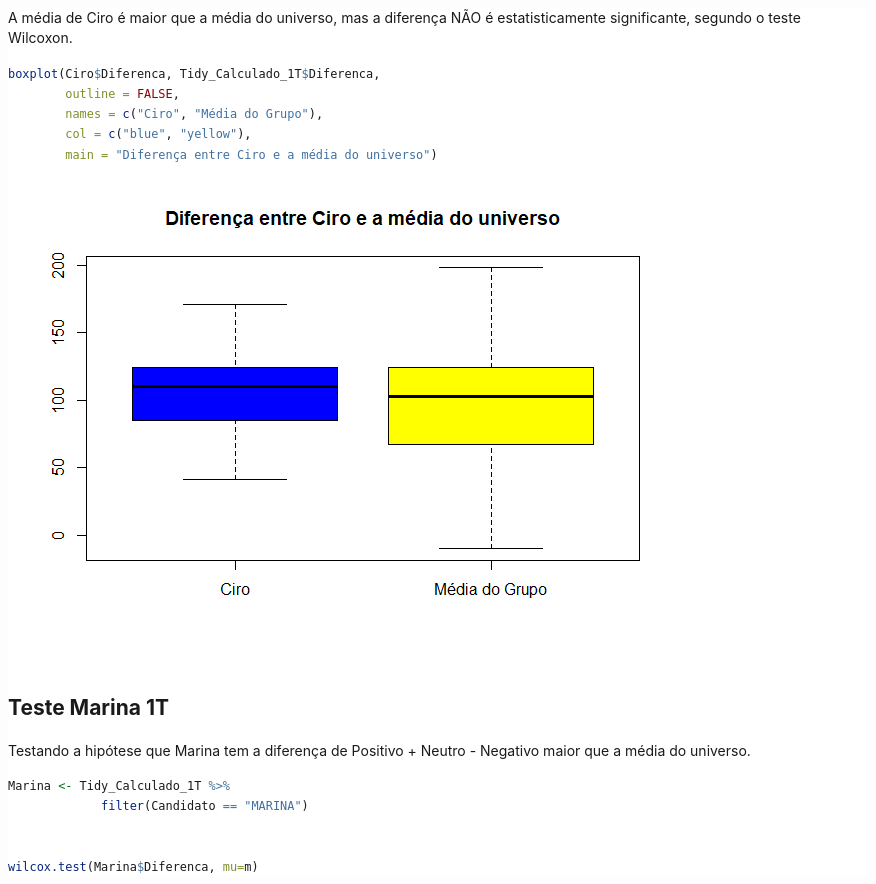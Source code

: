 
A média de Ciro é maior que a média do universo, mas a diferença NÃO é estatisticamente significante, segundo o teste Wilcoxon.


```r
boxplot(Ciro$Diferenca, Tidy_Calculado_1T$Diferenca, 
        outline = FALSE,
        names = c("Ciro", "Média do Grupo"),  
        col = c("blue", "yellow"), 
        main = "Diferença entre Ciro e a média do universo")
```

![](Hipotese1e2-od_files/figure-html/unnamed-chunk-22-1.png)


## Teste Marina 1T

Testando a hipótese que Marina tem a diferença de Positivo + Neutro - Negativo maior que a média do universo.



```r
Marina <- Tidy_Calculado_1T %>%
             filter(Candidato == "MARINA")
          

wilcox.test(Marina$Diferenca, mu=m)
```
